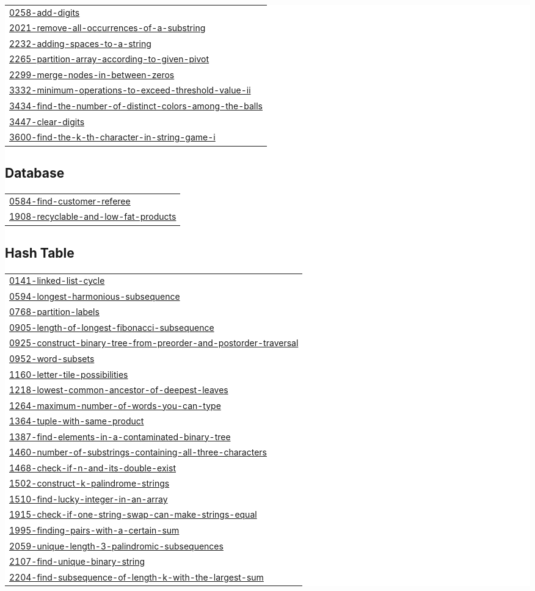 |  |
| ------- |
| [0258-add-digits](https://github.com/Vamship113/Leetcode/tree/master/0258-add-digits) |
| [2021-remove-all-occurrences-of-a-substring](https://github.com/Vamship113/Leetcode/tree/master/2021-remove-all-occurrences-of-a-substring) |
| [2232-adding-spaces-to-a-string](https://github.com/Vamship113/Leetcode/tree/master/2232-adding-spaces-to-a-string) |
| [2265-partition-array-according-to-given-pivot](https://github.com/Vamship113/Leetcode/tree/master/2265-partition-array-according-to-given-pivot) |
| [2299-merge-nodes-in-between-zeros](https://github.com/Vamship113/Leetcode/tree/master/2299-merge-nodes-in-between-zeros) |
| [3332-minimum-operations-to-exceed-threshold-value-ii](https://github.com/Vamship113/Leetcode/tree/master/3332-minimum-operations-to-exceed-threshold-value-ii) |
| [3434-find-the-number-of-distinct-colors-among-the-balls](https://github.com/Vamship113/Leetcode/tree/master/3434-find-the-number-of-distinct-colors-among-the-balls) |
| [3447-clear-digits](https://github.com/Vamship113/Leetcode/tree/master/3447-clear-digits) |
| [3600-find-the-k-th-character-in-string-game-i](https://github.com/Vamship113/Leetcode/tree/master/3600-find-the-k-th-character-in-string-game-i) |
## Database
|  |
| ------- |
| [0584-find-customer-referee](https://github.com/Vamship113/Leetcode/tree/master/0584-find-customer-referee) |
| [1908-recyclable-and-low-fat-products](https://github.com/Vamship113/Leetcode/tree/master/1908-recyclable-and-low-fat-products) |
## Hash Table
|  |
| ------- |
| [0141-linked-list-cycle](https://github.com/Vamship113/Leetcode/tree/master/0141-linked-list-cycle) |
| [0594-longest-harmonious-subsequence](https://github.com/Vamship113/Leetcode/tree/master/0594-longest-harmonious-subsequence) |
| [0768-partition-labels](https://github.com/Vamship113/Leetcode/tree/master/0768-partition-labels) |
| [0905-length-of-longest-fibonacci-subsequence](https://github.com/Vamship113/Leetcode/tree/master/0905-length-of-longest-fibonacci-subsequence) |
| [0925-construct-binary-tree-from-preorder-and-postorder-traversal](https://github.com/Vamship113/Leetcode/tree/master/0925-construct-binary-tree-from-preorder-and-postorder-traversal) |
| [0952-word-subsets](https://github.com/Vamship113/Leetcode/tree/master/0952-word-subsets) |
| [1160-letter-tile-possibilities](https://github.com/Vamship113/Leetcode/tree/master/1160-letter-tile-possibilities) |
| [1218-lowest-common-ancestor-of-deepest-leaves](https://github.com/Vamship113/Leetcode/tree/master/1218-lowest-common-ancestor-of-deepest-leaves) |
| [1264-maximum-number-of-words-you-can-type](https://github.com/Vamship113/Leetcode/tree/master/1264-maximum-number-of-words-you-can-type) |
| [1364-tuple-with-same-product](https://github.com/Vamship113/Leetcode/tree/master/1364-tuple-with-same-product) |
| [1387-find-elements-in-a-contaminated-binary-tree](https://github.com/Vamship113/Leetcode/tree/master/1387-find-elements-in-a-contaminated-binary-tree) |
| [1460-number-of-substrings-containing-all-three-characters](https://github.com/Vamship113/Leetcode/tree/master/1460-number-of-substrings-containing-all-three-characters) |
| [1468-check-if-n-and-its-double-exist](https://github.com/Vamship113/Leetcode/tree/master/1468-check-if-n-and-its-double-exist) |
| [1502-construct-k-palindrome-strings](https://github.com/Vamship113/Leetcode/tree/master/1502-construct-k-palindrome-strings) |
| [1510-find-lucky-integer-in-an-array](https://github.com/Vamship113/Leetcode/tree/master/1510-find-lucky-integer-in-an-array) |
| [1915-check-if-one-string-swap-can-make-strings-equal](https://github.com/Vamship113/Leetcode/tree/master/1915-check-if-one-string-swap-can-make-strings-equal) |
| [1995-finding-pairs-with-a-certain-sum](https://github.com/Vamship113/Leetcode/tree/master/1995-finding-pairs-with-a-certain-sum) |
| [2059-unique-length-3-palindromic-subsequences](https://github.com/Vamship113/Leetcode/tree/master/2059-unique-length-3-palindromic-subsequences) |
| [2107-find-unique-binary-string](https://github.com/Vamship113/Leetcode/tree/master/2107-find-unique-binary-string) |
| [2204-find-subsequence-of-length-k-with-the-largest-sum](https://github.com/Vamship113/Leetcode/tree/master/2204-find-subsequence-of-length-k-with-the-largest-sum) |